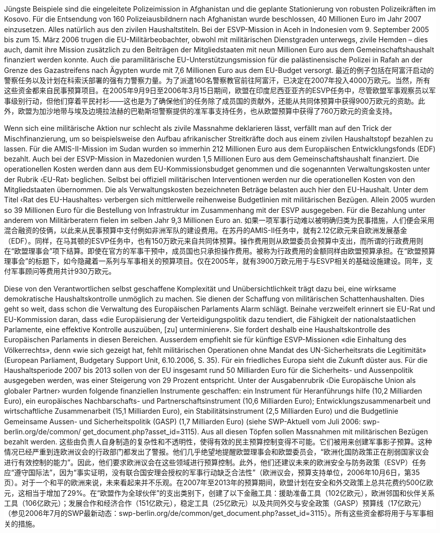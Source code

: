 Jüngste Beispiele sind die eingeleitete Polizeimission in Afghanistan und die geplante Stationierung von robusten Polizeikräften im Kosovo. Für die Entsendung von 160 Polizeiausbildnern nach Afghanistan wurde beschlossen, 40 Millionen Euro im Jahr 2007 einzusetzen. Alles natürlich aus den zivilen Haushaltstiteln. Bei der ESVP-Mission in Aceh in Indonesien vom 9. September 2005 bis zum 15. März 2006 trugen die EU-Militärbeobachter, obwohl mit militärischen Dienstgraden unterwegs, zivile Hemden – dies auch, damit ihre Mission zusätzlich zu den Beiträgen der Mitgliedstaaten mit neun Millionen Euro aus dem Gemeinschaftshaushalt finanziert werden konnte. Auch die paramilitärische EU-Unterstützungsmission für die palästinensische Polizei in Rafah an der Grenze des Gazastreifens nach Ägypten wurde mit 7,6 Millionen Euro aus dem EU-Budget versorgt.
最近的例子包括在阿富汗启动的警察任务以及计划在科索沃部署的强有力警察力量。为了派遣160名警察教官前往阿富汗，已决定在2007年投入4000万欧元。当然，所有这些资金都来自民事预算项目。在2005年9月9日至2006年3月15日期间，欧盟在印度尼西亚亚齐的ESVP任务中，尽管欧盟军事观察员以军事级别行动，但他们穿着平民衬衫——这也是为了确保他们的任务除了成员国的贡献外，还能从共同体预算中获得900万欧元的资助。此外，欧盟为加沙地带与埃及边境拉法赫的巴勒斯坦警察提供的准军事支持任务，也从欧盟预算中获得了760万欧元的资金支持。

Wenn sich eine militärische Aktion nur schlecht als zivile Massnahme deklarieren lässt, verfällt man auf den Trick der Mischfinanzierung, um so beispielsweise den Aufbau afrikanischer Streitkräfte doch aus einem zivilen Haushaltstopf bezahlen zu lassen. Für die AMIS-II-Mission im Sudan wurden so immerhin 212 Millionen Euro aus dem Europäischen Entwicklungsfonds (EDF) bezahlt. Auch bei der ESVP-Mission in Mazedonien wurden 1,5 Millionen Euro aus dem Gemeinschaftshaushalt finanziert. Die operationellen Kosten werden dann aus dem EU-Kommissionsbudget genommen und die sogenannten Verwaltungskosten unter der Rubrik ‹EU-Rat› beglichen. Selbst bei offiziell militärischen Interventionen werden nur die operationellen Kosten von den Mitgliedstaaten übernommen. Die als Verwaltungskosten bezeichneten Beträge belasten auch hier den EU-Haushalt. Unter dem Titel ‹Rat des EU-Haushaltes› verbergen sich mittlerweile reihenweise Budgetlinien mit militärischen Bezügen. Allein 2005 wurden so 39 Millionen Euro für die Bestellung von Infrastruktur im Zusammenhang mit der ESVP ausgegeben. Für die Bezahlung unter anderem von Militärberatern fielen im selben Jahr 9,3 Millionen Euro an.
如果一项军事行动难以被明确归类为民事措施，人们便会采用混合融资的伎俩，以此来从民事预算中支付例如非洲军队的建设费用。在苏丹的AMIS-II任务中，就有2.12亿欧元来自欧洲发展基金（EDF）。同样，在马其顿的ESVP任务中，也有150万欧元来自共同体预算。操作费用则从欧盟委员会预算中支出，而所谓的行政费用则在“欧盟理事会”项下结算。即使在官方的军事干预中，成员国也只承担操作费用。被称为行政费用的金额同样由欧盟预算承担。在“欧盟预算理事会”的标题下，如今隐藏着一系列与军事相关的预算项目。仅在2005年，就有3900万欧元用于与ESVP相关的基础设施建设。同年，支付军事顾问等费用共计930万欧元。

Diese von den Verantwortlichen selbst geschaffene Komplexität und Unübersichtlichkeit trägt dazu bei, eine wirksame demokratische Haushaltskontrolle unmöglich zu machen. Sie dienen der Schaffung von militärischen Schattenhaushalten. Dies geht so weit, dass schon die Verwaltung des Europäischen Parlaments Alarm schlägt. Beinahe verzweifelt erinnert sie EU-Rat und EU-Kommission daran, dass «die Europäisierung der Verteidigungspolitik dazu tendiert, die Fähigkeit der nationalstaatlichen Parlamente, eine effektive Kontrolle auszuüben, [zu] unterminieren». Sie fordert deshalb eine Haushaltskontrolle des Europäischen Parlaments in diesen Bereichen. Ausserdem empfiehlt sie für künftige ESVP-Missionen «die Einhaltung des Völkerrechts», denn «wie sich gezeigt hat, fehlt militärischen Operationen ohne Mandat des UN-Sicherheitsrats die Legitimität» (European Parliament, Budgetary Support Unit, 6.10.2006, S. 35). Für ein friedliches Europa sieht die Zukunft düster aus. Für die Haushaltsperiode 2007 bis 2013 sollen von der EU insgesamt rund 50 Milliarden Euro für die Sicherheits- und Aussenpolitik ausgegeben werden, was einer Steigerung von 29 Prozent entspricht. Unter der Ausgabenrubrik ‹Die Europäische Union als globaler Partner› wurden folgende finanziellen Instrumente geschaffen: ein Instrument für Heranführungs hilfe (10,2 Milliarden Euro), ein europäisches Nachbarschafts- und Partnerschaftsinstrument (10,6 Milliarden Euro); Entwicklungszusammenarbeit und wirtschaftliche Zusammenarbeit (15,1 Milliarden Euro), ein Stabilitätsinstrument (2,5 Milliarden Euro) und die Budgetlinie Gemeinsame Aussen- und Sicherheitspolitik (GASP) (1,7 Milliarden Euro) (siehe SWP-Aktuell vom Juli 2006: swp-berlin.org/de/common/ get_document.php?asset_id=3115). Aus all diesen Töpfen sollen Massnahmen mit militärischen Bezügen bezahlt werden.
这些由负责人自身制造的复杂性和不透明性，使得有效的民主预算控制变得不可能。它们被用来创建军事影子预算。这种情况已经严重到连欧洲议会的行政部门都发出了警报。他们几乎绝望地提醒欧盟理事会和欧盟委员会，“欧洲化国防政策正在削弱国家议会进行有效控制的能力”。因此，他们要求欧洲议会在这些领域进行预算控制。此外，他们还建议未来的欧洲安全与防务政策（ESVP）任务应“遵守国际法”，因为“事实证明，没有联合国安理会授权的军事行动缺乏合法性”（欧洲议会，预算支持单位，2006年10月6日，第35页）。对于一个和平的欧洲来说，未来看起来并不乐观。在2007年至2013年的预算期间，欧盟计划在安全和外交政策上总共花费约500亿欧元，这相当于增加了29%。在“欧盟作为全球伙伴”的支出类别下，创建了以下金融工具：援助准备工具（102亿欧元），欧洲邻国和伙伴关系工具（106亿欧元）；发展合作和经济合作（151亿欧元），稳定工具（25亿欧元）以及共同外交与安全政策（GASP）预算线（17亿欧元）（参见2006年7月的SWP最新动态：swp-berlin.org/de/common/get_document.php?asset_id=3115）。所有这些资金都将用于与军事相关的措施。
